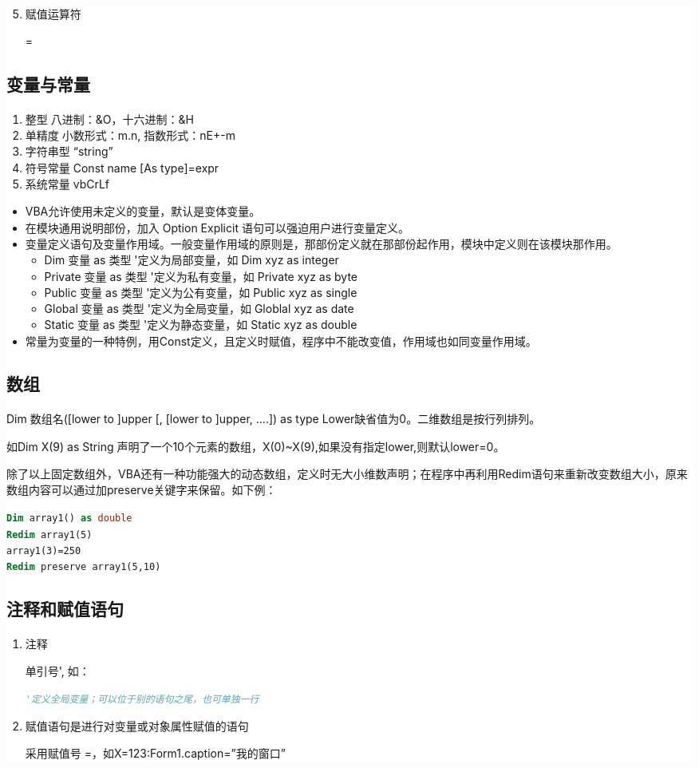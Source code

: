 5. 赋值运算符

    =

## 变量与常量

1. 整型
    八进制：&O，十六进制：&H 
2. 单精度
    小数形式：m.n, 指数形式：nE+-m
3. 字符串型
    “string”
4. 符号常量
    Const name [As type]=expr
5. 系统常量
    vbCrLf

* VBA允许使用未定义的变量，默认是变体变量。 
* 在模块通用说明部份，加入 Option Explicit 语句可以强迫用户进行变量定义。
* 变量定义语句及变量作用域。一般变量作用域的原则是，那部份定义就在那部份起作用，模块中定义则在该模块那作用。
    * Dim  变量 as 类型   '定义为局部变量，如 Dim   xyz as integer 
    * Private 变量 as 类型   '定义为私有变量，如 Private  xyz as byte 
    * Public 变量 as 类型   '定义为公有变量，如 Public  xyz as single 
    * Global  变量 as 类型   '定义为全局变量，如 Globlal  xyz as date 
    * Static 变量 as 类型   '定义为静态变量，如 Static   xyz as double 
* 常量为变量的一种特例，用Const定义，且定义时赋值，程序中不能改变值，作用域也如同变量作用域。

## 数组

Dim 数组名([lower to ]upper [, [lower to ]upper, ….]) as type Lower缺省值为0。二维数组是按行列排列。

如Dim X(9) as String 声明了一个10个元素的数组，X(0)~X(9),如果没有指定lower,则默认lower=0。 

除了以上固定数组外，VBA还有一种功能强大的动态数组，定义时无大小维数声明；在程序中再利用Redim语句来重新改变数组大小，原来数组内容可以通过加preserve关键字来保留。如下例：

```vb
Dim array1() as double
Redim array1(5)
array1(3)=250
Redim preserve array1(5,10) 
```

## 注释和赋值语句

1. 注释

    单引号', 如：

    ```vb
    '定义全局变量；可以位于别的语句之尾，也可单独一行
    ```
2. 赋值语句是进行对变量或对象属性赋值的语句

    采用赋值号 =，如X=123:Form1.caption=”我的窗口” 
